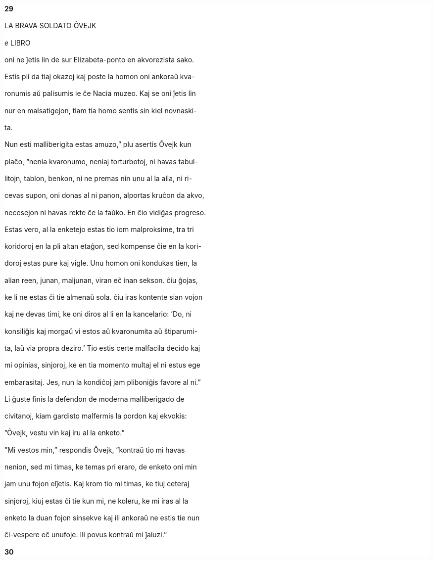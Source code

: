 **29**

LA BRAVA SOLDATO ÔVEJK

*e* LIBRO

oni ne ĵetis lin de sur Elizabeta-ponto en akvorezista sako. 

Estis pli da tiaj okazoj kaj poste la homon oni ankoraŭ kva-

ronumis aŭ palisumis ie ĉe Nacia muzeo. Kaj se oni ĵetis lin

nur en malsatigejon, tiam tia homo sentis sin kiel novnaski-

ta. 

Nun esti malliberigita estas amuzo,” plu asertis Ôvejk kun

plaĉo, ”nenia kvaronumo, neniaj torturbotoj, ni havas tabul-

litojn, tablon, benkon, ni ne premas nin unu al la alia, ni ri-

cevas supon, oni donas al ni panon, alportas kruĉon da akvo, 

necesejon ni havas rekte ĉe la faŭko. En ĉio vidiĝas progreso. 

Estas vero, al la enketejo estas tio iom malproksime, tra tri

koridoroj en la pli altan etaĝon, sed kompense ĉie en la kori-

doroj estas pure kaj vigle. Unu homon oni kondukas tien, la

alian reen, junan, maljunan, viran eĉ inan sekson. ĉiu ĝojas, 

ke li ne estas ĉi tie almenaŭ sola. ĉiu iras kontente sian vojon

kaj ne devas timi, ke oni diros al li en la kancelario: ’Do, ni

konsiliĝis kaj morgaŭ vi estos aŭ kvaronumita aŭ ŝtiparumi-

ta, laŭ via propra deziro.’ Tio estis certe malfacila decido kaj

mi opinias, sinjoroj, ke en tia momento multaj el ni estus ege

embarasitaj. Jes, nun la kondiĉoj jam pliboniĝis favore al ni.” 

Li ĝuste finis la defendon de moderna malliberigado de

civitanoj, kiam gardisto malfermis la pordon kaj ekvokis:

”Ôvejk, vestu vin kaj iru al la enketo.” 

”Mi vestos min,” respondis Ôvejk, ”kontraŭ tio mi havas

nenion, sed mi timas, ke temas pri eraro, de enketo oni min

jam unu fojon elĵetis. Kaj krom tio mi timas, ke tiuj ceteraj

sinjoroj, kiuj estas ĉi tie kun mi, ne koleru, ke mi iras al la

enketo la duan fojon sinsekve kaj ili ankoraŭ ne estis tie nun

ĉi-vespere eĉ unufoje. Ili povus kontraŭ mi ĵaluzi.” 

**30**
